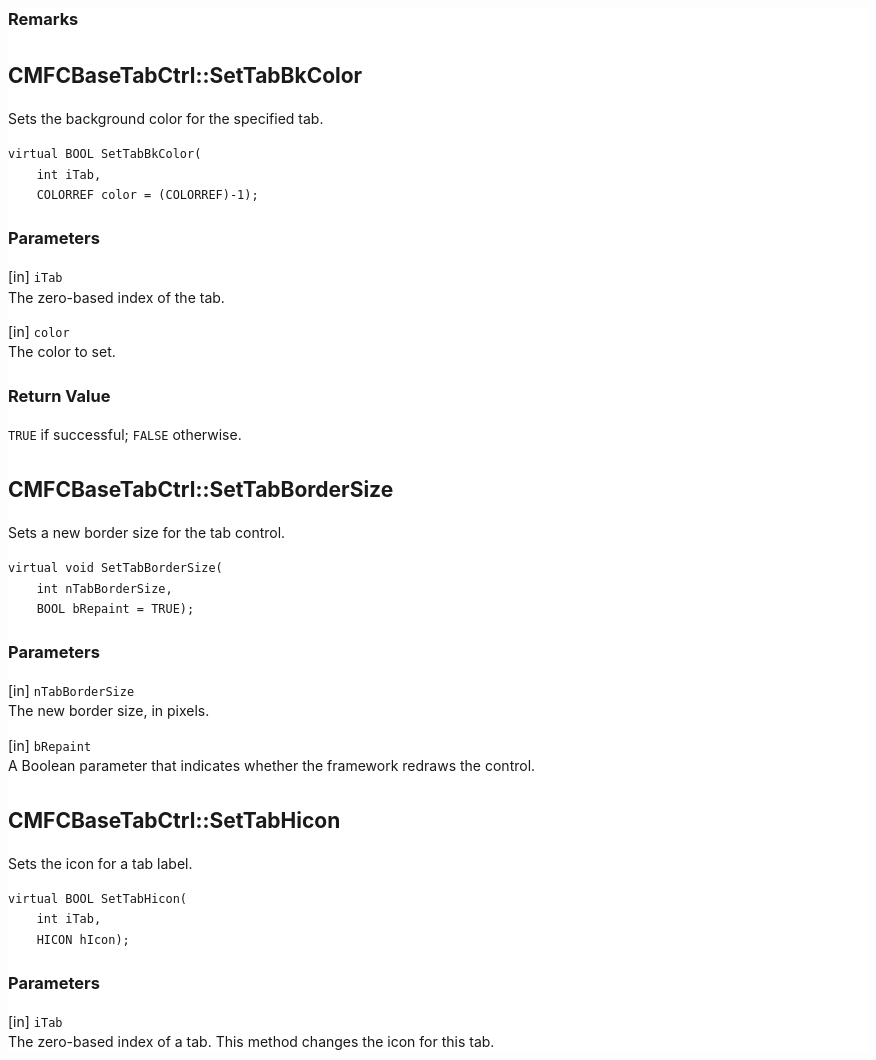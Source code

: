 ### Remarks  
  
##  <a name="settabbkcolor"></a>  CMFCBaseTabCtrl::SetTabBkColor  
 Sets the background color for the specified tab.  
  
```  
virtual BOOL SetTabBkColor(
    int iTab,  
    COLORREF color = (COLORREF)-1);
```  
  
### Parameters  
 [in] `iTab`  
 The zero-based index of the tab.  
  
 [in] `color`  
 The color to set.  
  
### Return Value  
 `TRUE` if successful; `FALSE` otherwise.  
  
##  <a name="settabbordersize"></a>  CMFCBaseTabCtrl::SetTabBorderSize  
 Sets a new border size for the tab control.  
  
```  
virtual void SetTabBorderSize(
    int nTabBorderSize,  
    BOOL bRepaint = TRUE);
```  
  
### Parameters  
 [in] `nTabBorderSize`  
 The new border size, in pixels.  
  
 [in] `bRepaint`  
 A Boolean parameter that indicates whether the framework redraws the control.  
  
##  <a name="settabhicon"></a>  CMFCBaseTabCtrl::SetTabHicon  
 Sets the icon for a tab label.  
  
```  
virtual BOOL SetTabHicon(
    int iTab,  
    HICON hIcon);
```  
  
### Parameters  
 [in] `iTab`  
 The zero-based index of a tab. This method changes the icon for this tab.  
  